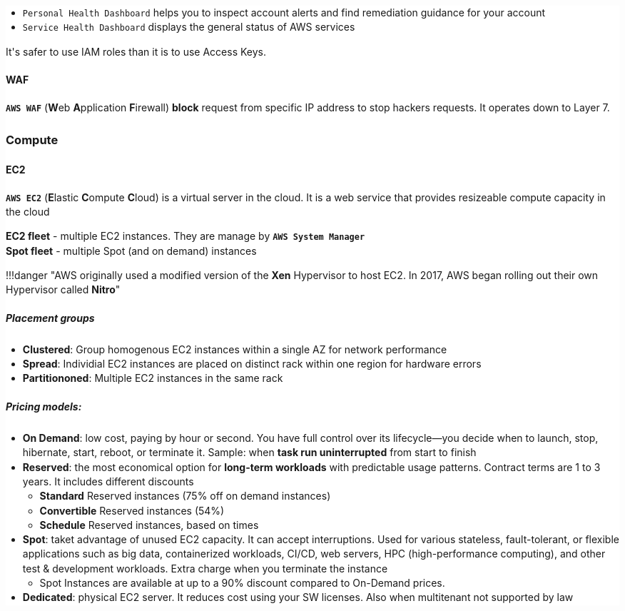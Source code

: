 * `Personal Health Dashboard` helps you to inspect account alerts and find remediation guidance for your account
* `Service Health Dashboard` displays the general status of AWS services

It's safer to use IAM roles than it is to use Access Keys.

#### WAF 

**`AWS WAF`** (**W**eb **A**pplication **F**irewall) **block** request from specific IP address to stop hackers requests. It operates down to Layer 7.

### Compute

#### EC2

**`AWS EC2`** (**E**lastic **C**ompute **C**loud) is a virtual server in the cloud. It is a web service that provides resizeable compute capacity in the cloud

**EC2 fleet** - multiple EC2 instances. They are manage by **`AWS System Manager`**  
**Spot fleet** - multiple Spot (and on demand) instances 

!!!danger "AWS originally used a modified version of the **Xen** Hypervisor to host EC2. In 2017, AWS began rolling out their own Hypervisor called **Nitro**"

##### Placement groups

* **Clustered**: Group homogenous EC2 instances within a single AZ for network performance
* **Spread**: Individial EC2 instances are placed on distinct rack within one region for hardware errors
* **Partitiononed**: Multiple EC2 instances in the same rack

##### Pricing models:

* **On Demand**: low cost, paying by hour or second. You have full control over its lifecycle—you decide when to launch, stop, hibernate, start, reboot, or terminate it. Sample: when **task run uninterrupted** from start to finish
* **Reserved**: the most economical option for **long-term workloads** with predictable usage patterns. Contract terms are 1 to 3 years. It includes different discounts
	* **Standard** Reserved instances (75% off on demand instances)
	* **Convertible** Reserved instances (54%)
	* **Schedule** Reserved instances, based on times
* **Spot**: taket advantage of unused EC2 capacity. It can accept interruptions. Used for various stateless, fault-tolerant, or flexible applications such as big data, containerized workloads, CI/CD, web servers, HPC (high-performance computing), and other test & development workloads. Extra charge when you terminate the instance
    * Spot Instances are available at up to a 90% discount compared to On-Demand prices.
* **Dedicated**: physical EC2 server. It reduces cost using your SW licenses. Also when multitenant not supported by law
